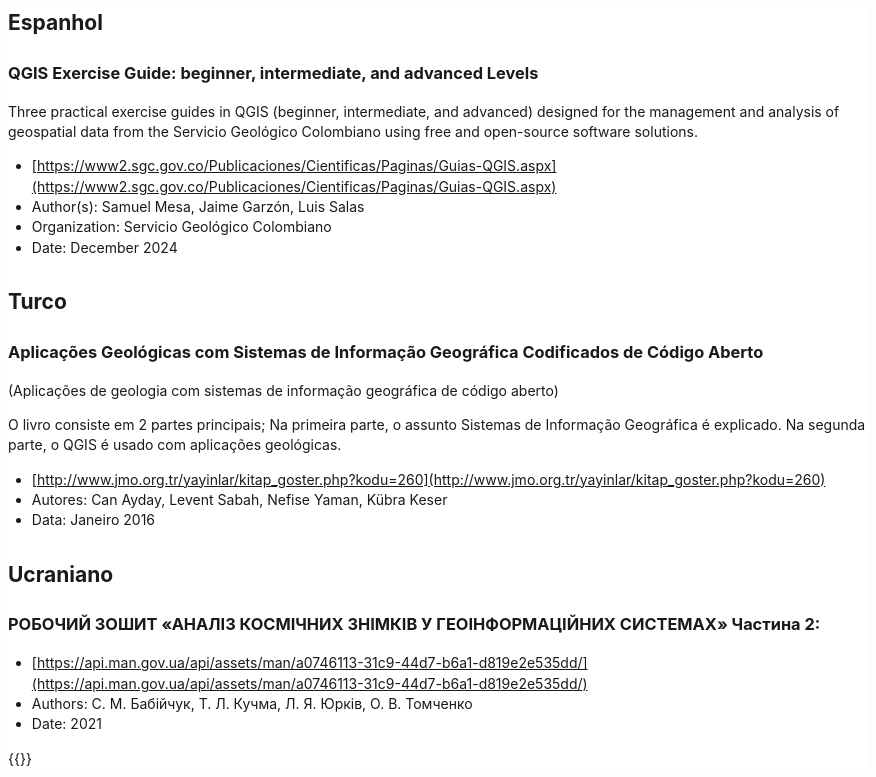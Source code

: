 ## Espanhol
### QGIS Exercise Guide: beginner, intermediate, and advanced Levels
Three practical exercise guides in QGIS (beginner, intermediate, and advanced) designed for the management and analysis of geospatial data from the Servicio Geológico Colombiano using free and open-source software solutions.
- [https://www2.sgc.gov.co/Publicaciones/Cientificas/Paginas/Guias-QGIS.aspx](https://www2.sgc.gov.co/Publicaciones/Cientificas/Paginas/Guias-QGIS.aspx)
- Author(s): Samuel Mesa, Jaime Garzón, Luis Salas
- Organization: Servicio Geológico Colombiano
- Date: December 2024

## Turco
### Aplicações Geológicas com Sistemas de Informação Geográfica Codificados de Código Aberto
(Aplicações de geologia com sistemas de informação geográfica de código aberto)

O livro consiste em 2 partes principais; Na primeira parte, o assunto Sistemas de Informação Geográfica é explicado. Na segunda parte, o QGIS é usado com aplicações geológicas.
- [http://www.jmo.org.tr/yayinlar/kitap_goster.php?kodu=260](http://www.jmo.org.tr/yayinlar/kitap_goster.php?kodu=260)
- Autores: Can Ayday, Levent Sabah, Nefise Yaman, Kübra Keser
- Data: Janeiro 2016

## Ucraniano 
### РОБОЧИЙ ЗОШИТ «АНАЛІЗ КОСМІЧНИХ ЗНІМКІВ У ГЕОІНФОРМАЦІЙНИХ СИСТЕМАХ» Частина 2:
- [https://api.man.gov.ua/api/assets/man/a0746113-31c9-44d7-b6a1-d819e2e535dd/](https://api.man.gov.ua/api/assets/man/a0746113-31c9-44d7-b6a1-d819e2e535dd/)
- Authors: С. М. Бабійчук, Т. Л. Кучма, Л. Я. Юрків, О. В. Томченко
- Date: 2021

{{<content-end >}}
